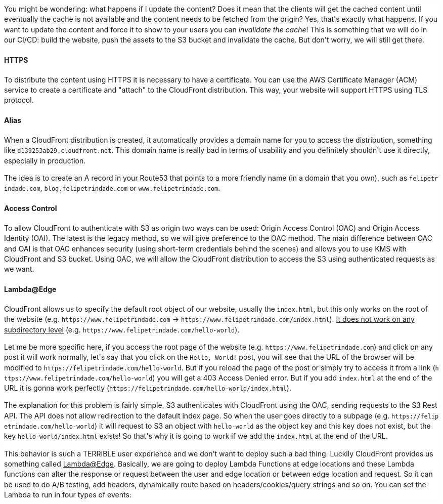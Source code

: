 You might be wondering: what happens if I update the content? Does it mean that the clients will get the cached content until eventually the cache is not available and the content needs to be fetched from the origin? Yes, that's exactly what happens. If you want to update the content and force it to show to your users you can *invalidate the cache*! This is something that we will do in our CI/CD: build the website, push the assets to the S3 bucket and invalidate the cache. But don't worry, we will still get there.

#### HTTPS
To distribute the content using HTTPS it is necessary to have a certificate. You can use the AWS Certificate Manager (ACM) service to create a certificate and "attach" to the CloudFront distribution. This way, your website will support HTTPS using TLS protocol.

#### Alias
When a CloudFront distribution is created, it automatically provides a domain name for you to access the distribution, something like `d139253ab29.cloudfront.net`. This domain name is really bad in terms of usability and you definitely shouldn't use it directly, especially in production.

The idea is to create an A record in your Route53 that points to a more friendly name (in a domain that you own), such as `felipetrindade.com`, `blog.felipetrindade.com` or `www.felipetrindade.com`.

#### Access Control
To allow CloudFront to authenticate with S3 as origin two ways can be used: Origin Access Control (OAC) and Origin Access Identity (OAI). The latest is the legacy method, so we will give preference to the OAC method. The main difference between OAC and OAI is that OAC enhances security (using short-term credentials behind the scenes) and allows you to use KMS with CloudFront and S3 bucket. Using OAC, we will allow the CloudFront distribution to access the S3 using authenticated requests as we want.

#### Lambda@Edge
CloudFront allows us to specify the default root object of our website, usually the `index.html`, but this only works on the root of the website (e.g. `https://www.felipetrindade.com` -> `https://www.felipetrindade.com/index.html`). [It does not work on any subdirectory level](https://aws.amazon.com/blogs/compute/implementing-default-directory-indexes-in-amazon-s3-backed-amazon-cloudfront-origins-using-lambdaedge/) (e.g. `https://www.felipetrindade.com/hello-world`).

Let me be more specific here, if you access the root page of the website (e.g. `https://www.felipetrindade.com`) and click on any post it will work normally, let's say that you click on the `Hello, World!` post, you will see that the URL of the browser will be modified to `https://felipetrindade.com/hello-world`. But if you reload the page of the post or simply try to access it from a link (`https://www.felipetrindade.com/hello-world`) you will get a 403 Access Denied error. But if you add `index.html` at the end of the URL it is gonna work perfectly (`https://felipetrindade.com/hello-world/index.html`).

The explanation for this problem is fairly simple. S3 authenticates with CloudFront using the OAC, sending requests to the S3 Rest API. The API does not allow redirection to the default index page. So when the user goes directly to a subpage (e.g. `https://felipetrindade.com/hello-world`) it will request to S3 an object with `hello-world` as the object key and this key does not exist, but the key `hello-world/index.html` exists! So that's why it is going to work if we add the `index.html` at the end of the URL.


This behavior is such a TERRIBLE user experience and we don't want to deploy such a bad thing. Luckily CloudFront provides us something called [Lambda@Edge](https://docs.aws.amazon.com/lambda/latest/dg/lambda-edge.html). Basically, we are going to deploy Lambda Functions at edge locations and these Lambda functions can alter the response or request between the user and edge location or between edge location and request. So it can be used to do A/B testing, add headers, dynamically route based on headers/cookies/query strings and so on. You can set the Lambda to run in four types of events:

